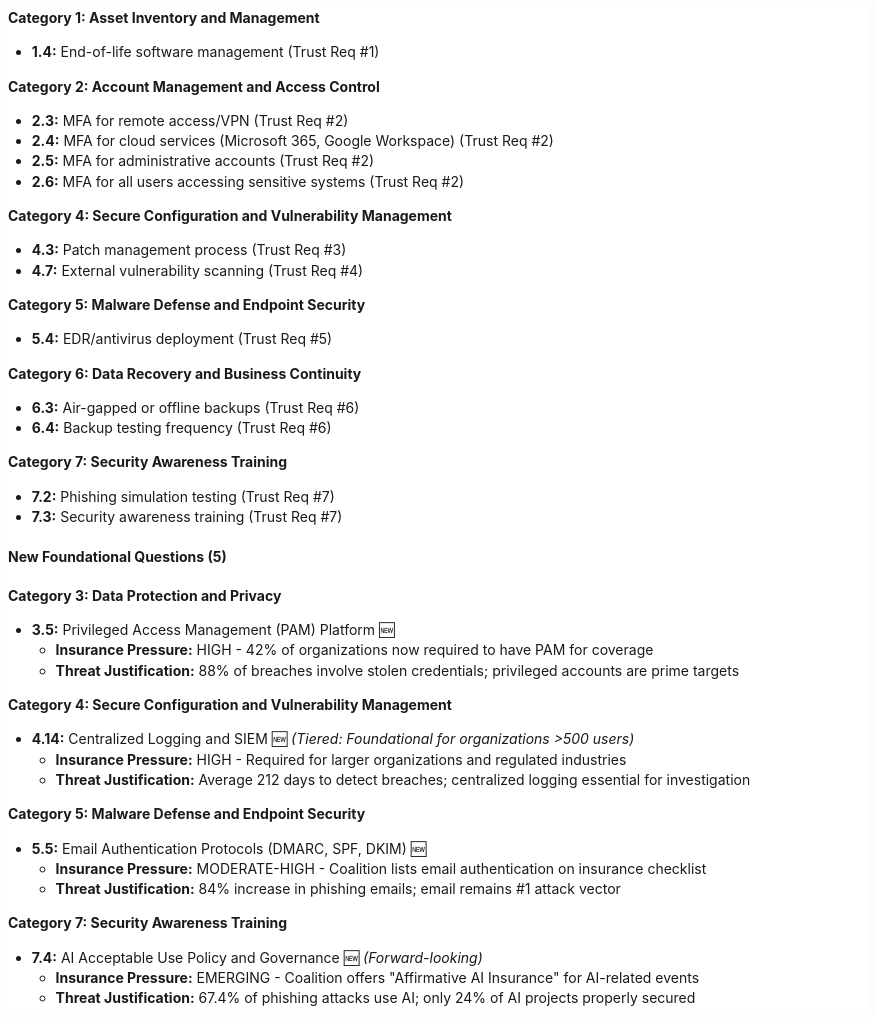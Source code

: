 **Category 1: Asset Inventory and Management**

- **1.4:** End-of-life software management (Trust Req #1)

**Category 2: Account Management and Access Control**

- **2.3:** MFA for remote access/VPN (Trust Req #2)
- **2.4:** MFA for cloud services (Microsoft 365, Google Workspace) (Trust Req #2)
- **2.5:** MFA for administrative accounts (Trust Req #2)
- **2.6:** MFA for all users accessing sensitive systems (Trust Req #2)

**Category 4: Secure Configuration and Vulnerability Management**

- **4.3:** Patch management process (Trust Req #3)
- **4.7:** External vulnerability scanning (Trust Req #4)

**Category 5: Malware Defense and Endpoint Security**

- **5.4:** EDR/antivirus deployment (Trust Req #5)

**Category 6: Data Recovery and Business Continuity**

- **6.3:** Air-gapped or offline backups (Trust Req #6)
- **6.4:** Backup testing frequency (Trust Req #6)

**Category 7: Security Awareness Training**

- **7.2:** Phishing simulation testing (Trust Req #7)
- **7.3:** Security awareness training (Trust Req #7)

#### New Foundational Questions (5)

**Category 3: Data Protection and Privacy**

- **3.5:** Privileged Access Management (PAM) Platform 🆕
  - **Insurance Pressure:** HIGH - 42% of organizations now required to have PAM for coverage
  - **Threat Justification:** 88% of breaches involve stolen credentials; privileged accounts are prime targets

**Category 4: Secure Configuration and Vulnerability Management**

- **4.14:** Centralized Logging and SIEM 🆕 *(Tiered: Foundational for organizations >500 users)*
  - **Insurance Pressure:** HIGH - Required for larger organizations and regulated industries
  - **Threat Justification:** Average 212 days to detect breaches; centralized logging essential for investigation

**Category 5: Malware Defense and Endpoint Security**

- **5.5:** Email Authentication Protocols (DMARC, SPF, DKIM) 🆕
  - **Insurance Pressure:** MODERATE-HIGH - Coalition lists email authentication on insurance checklist
  - **Threat Justification:** 84% increase in phishing emails; email remains #1 attack vector

**Category 7: Security Awareness Training**

- **7.4:** AI Acceptable Use Policy and Governance 🆕 *(Forward-looking)*
  - **Insurance Pressure:** EMERGING - Coalition offers "Affirmative AI Insurance" for AI-related events
  - **Threat Justification:** 67.4% of phishing attacks use AI; only 24% of AI projects properly secured

